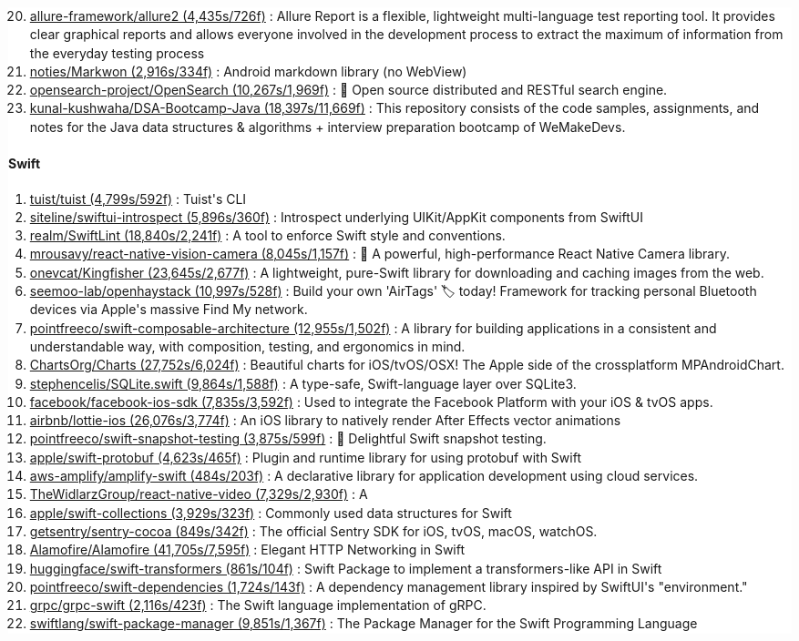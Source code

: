 20. [allure-framework/allure2 (4,435s/726f)](https://github.com/allure-framework/allure2) : Allure Report is a flexible, lightweight multi-language test reporting tool. It provides clear graphical reports and allows everyone involved in the development process to extract the maximum of information from the everyday testing process
21. [noties/Markwon (2,916s/334f)](https://github.com/noties/Markwon) : Android markdown library (no WebView)
22. [opensearch-project/OpenSearch (10,267s/1,969f)](https://github.com/opensearch-project/OpenSearch) : 🔎 Open source distributed and RESTful search engine.
23. [kunal-kushwaha/DSA-Bootcamp-Java (18,397s/11,669f)](https://github.com/kunal-kushwaha/DSA-Bootcamp-Java) : This repository consists of the code samples, assignments, and notes for the Java data structures & algorithms + interview preparation bootcamp of WeMakeDevs.

#### Swift
1. [tuist/tuist (4,799s/592f)](https://github.com/tuist/tuist) : Tuist's CLI
2. [siteline/swiftui-introspect (5,896s/360f)](https://github.com/siteline/swiftui-introspect) : Introspect underlying UIKit/AppKit components from SwiftUI
3. [realm/SwiftLint (18,840s/2,241f)](https://github.com/realm/SwiftLint) : A tool to enforce Swift style and conventions.
4. [mrousavy/react-native-vision-camera (8,045s/1,157f)](https://github.com/mrousavy/react-native-vision-camera) : 📸 A powerful, high-performance React Native Camera library.
5. [onevcat/Kingfisher (23,645s/2,677f)](https://github.com/onevcat/Kingfisher) : A lightweight, pure-Swift library for downloading and caching images from the web.
6. [seemoo-lab/openhaystack (10,997s/528f)](https://github.com/seemoo-lab/openhaystack) : Build your own 'AirTags' 🏷 today! Framework for tracking personal Bluetooth devices via Apple's massive Find My network.
7. [pointfreeco/swift-composable-architecture (12,955s/1,502f)](https://github.com/pointfreeco/swift-composable-architecture) : A library for building applications in a consistent and understandable way, with composition, testing, and ergonomics in mind.
8. [ChartsOrg/Charts (27,752s/6,024f)](https://github.com/ChartsOrg/Charts) : Beautiful charts for iOS/tvOS/OSX! The Apple side of the crossplatform MPAndroidChart.
9. [stephencelis/SQLite.swift (9,864s/1,588f)](https://github.com/stephencelis/SQLite.swift) : A type-safe, Swift-language layer over SQLite3.
10. [facebook/facebook-ios-sdk (7,835s/3,592f)](https://github.com/facebook/facebook-ios-sdk) : Used to integrate the Facebook Platform with your iOS & tvOS apps.
11. [airbnb/lottie-ios (26,076s/3,774f)](https://github.com/airbnb/lottie-ios) : An iOS library to natively render After Effects vector animations
12. [pointfreeco/swift-snapshot-testing (3,875s/599f)](https://github.com/pointfreeco/swift-snapshot-testing) : 📸 Delightful Swift snapshot testing.
13. [apple/swift-protobuf (4,623s/465f)](https://github.com/apple/swift-protobuf) : Plugin and runtime library for using protobuf with Swift
14. [aws-amplify/amplify-swift (484s/203f)](https://github.com/aws-amplify/amplify-swift) : A declarative library for application development using cloud services.
15. [TheWidlarzGroup/react-native-video (7,329s/2,930f)](https://github.com/TheWidlarzGroup/react-native-video) : A <Video /> component for react-native
16. [apple/swift-collections (3,929s/323f)](https://github.com/apple/swift-collections) : Commonly used data structures for Swift
17. [getsentry/sentry-cocoa (849s/342f)](https://github.com/getsentry/sentry-cocoa) : The official Sentry SDK for iOS, tvOS, macOS, watchOS.
18. [Alamofire/Alamofire (41,705s/7,595f)](https://github.com/Alamofire/Alamofire) : Elegant HTTP Networking in Swift
19. [huggingface/swift-transformers (861s/104f)](https://github.com/huggingface/swift-transformers) : Swift Package to implement a transformers-like API in Swift
20. [pointfreeco/swift-dependencies (1,724s/143f)](https://github.com/pointfreeco/swift-dependencies) : A dependency management library inspired by SwiftUI's "environment."
21. [grpc/grpc-swift (2,116s/423f)](https://github.com/grpc/grpc-swift) : The Swift language implementation of gRPC.
22. [swiftlang/swift-package-manager (9,851s/1,367f)](https://github.com/swiftlang/swift-package-manager) : The Package Manager for the Swift Programming Language
